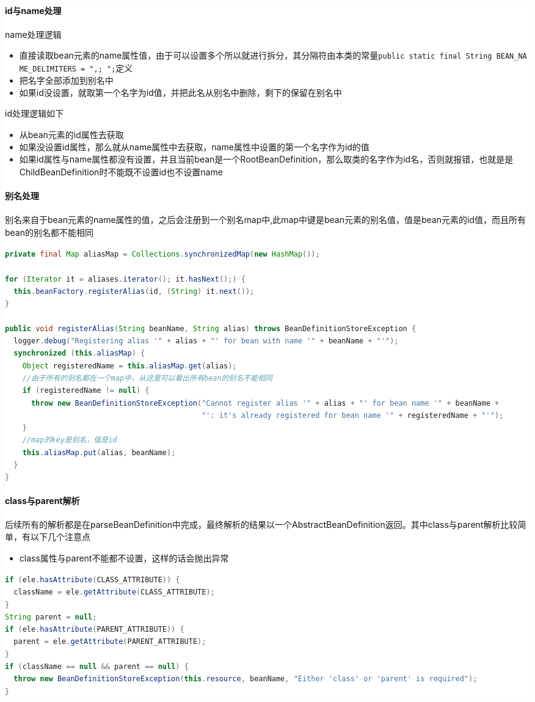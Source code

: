 #### id与name处理

name处理逻辑

- 直接读取bean元素的name属性值，由于可以设置多个所以就进行拆分，其分隔符由本类的常量`public static final String BEAN_NAME_DELIMITERS = ",; ";`定义
- 把名字全部添加到别名中
- 如果id没设置，就取第一个名字为id值，并把此名从别名中删除，剩下的保留在别名中

id处理逻辑如下

- 从bean元素的id属性去获取
- 如果没设置id属性，那么就从name属性中去获取，name属性中设置的第一个名字作为id的值
- 如果id属性与name属性都没有设置，并且当前bean是一个RootBeanDefinition，那么取类的名字作为id名，否则就报错，也就是是ChildBeanDefinition时不能既不设置id也不设置name

#### 别名处理

别名来自于bean元素的name属性的值，之后会注册到一个别名map中,此map中键是bean元素的别名值，值是bean元素的id值，而且所有bean的别名都不能相同

```java
private final Map aliasMap = Collections.synchronizedMap(new HashMap());

for (Iterator it = aliases.iterator(); it.hasNext();) {
  this.beanFactory.registerAlias(id, (String) it.next());
}

public void registerAlias(String beanName, String alias) throws BeanDefinitionStoreException {
  logger.debug("Registering alias '" + alias + "' for bean with name '" + beanName + "'");
  synchronized (this.aliasMap) {
    Object registeredName = this.aliasMap.get(alias);
    //由于所有的别名都在一个map中，从这里可以看出所有bean的别名不能相同
    if (registeredName != null) {
      throw new BeanDefinitionStoreException("Cannot register alias '" + alias + "' for bean name '" + beanName +
                                             "': it's already registered for bean name '" + registeredName + "'");
    }
    //map的key是别名，值是id
    this.aliasMap.put(alias, beanName);
  }
}
```

#### class与parent解析

后续所有的解析都是在parseBeanDefinition中完成，最终解析的结果以一个AbstractBeanDefinition返回。其中class与parent解析比较简单，有以下几个注意点

- class属性与parent不能都不设置，这样的话会抛出异常

```java
if (ele.hasAttribute(CLASS_ATTRIBUTE)) {
  className = ele.getAttribute(CLASS_ATTRIBUTE);
}
String parent = null;
if (ele.hasAttribute(PARENT_ATTRIBUTE)) {
  parent = ele.getAttribute(PARENT_ATTRIBUTE);
}
if (className == null && parent == null) {
  throw new BeanDefinitionStoreException(this.resource, beanName, "Either 'class' or 'parent' is required");
}
```
